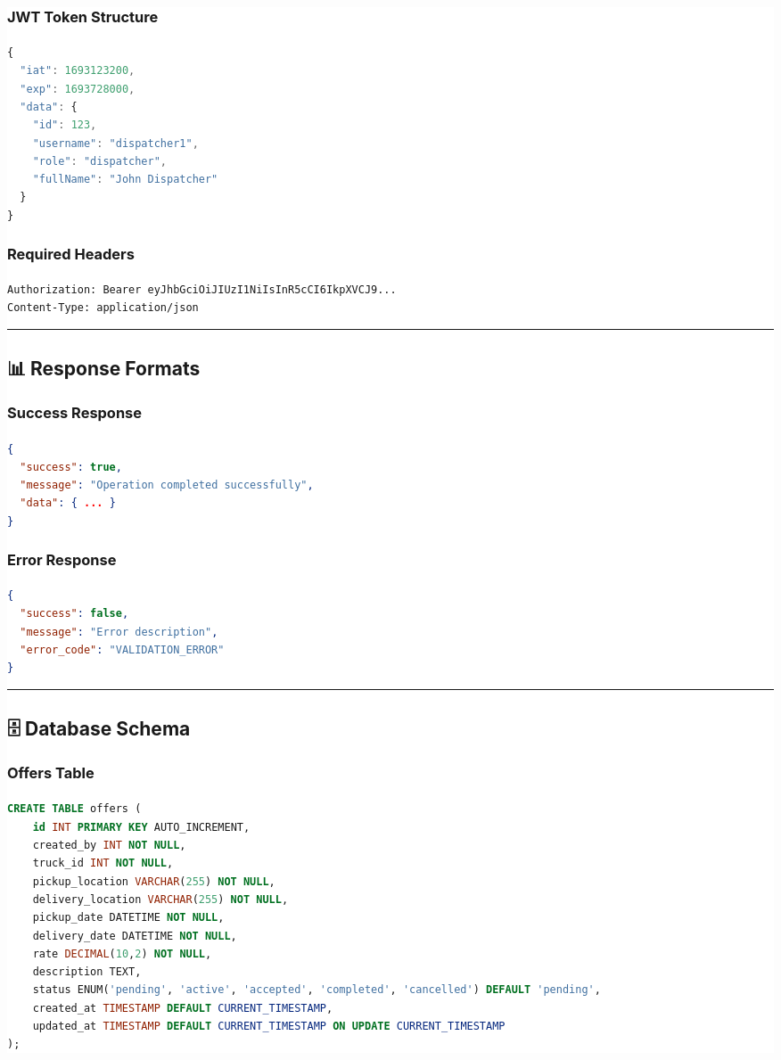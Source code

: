 ### JWT Token Structure
```javascript
{
  "iat": 1693123200,
  "exp": 1693728000,
  "data": {
    "id": 123,
    "username": "dispatcher1",
    "role": "dispatcher",
    "fullName": "John Dispatcher"
  }
}
```

### Required Headers
```http
Authorization: Bearer eyJhbGciOiJIUzI1NiIsInR5cCI6IkpXVCJ9...
Content-Type: application/json
```

---

## 📊 **Response Formats**

### Success Response
```json
{
  "success": true,
  "message": "Operation completed successfully",
  "data": { ... }
}
```

### Error Response
```json
{
  "success": false,
  "message": "Error description",
  "error_code": "VALIDATION_ERROR"
}
```

---

## 🗄️ **Database Schema**

### Offers Table
```sql
CREATE TABLE offers (
    id INT PRIMARY KEY AUTO_INCREMENT,
    created_by INT NOT NULL,
    truck_id INT NOT NULL,
    pickup_location VARCHAR(255) NOT NULL,
    delivery_location VARCHAR(255) NOT NULL,
    pickup_date DATETIME NOT NULL,
    delivery_date DATETIME NOT NULL,
    rate DECIMAL(10,2) NOT NULL,
    description TEXT,
    status ENUM('pending', 'active', 'accepted', 'completed', 'cancelled') DEFAULT 'pending',
    created_at TIMESTAMP DEFAULT CURRENT_TIMESTAMP,
    updated_at TIMESTAMP DEFAULT CURRENT_TIMESTAMP ON UPDATE CURRENT_TIMESTAMP
);
```